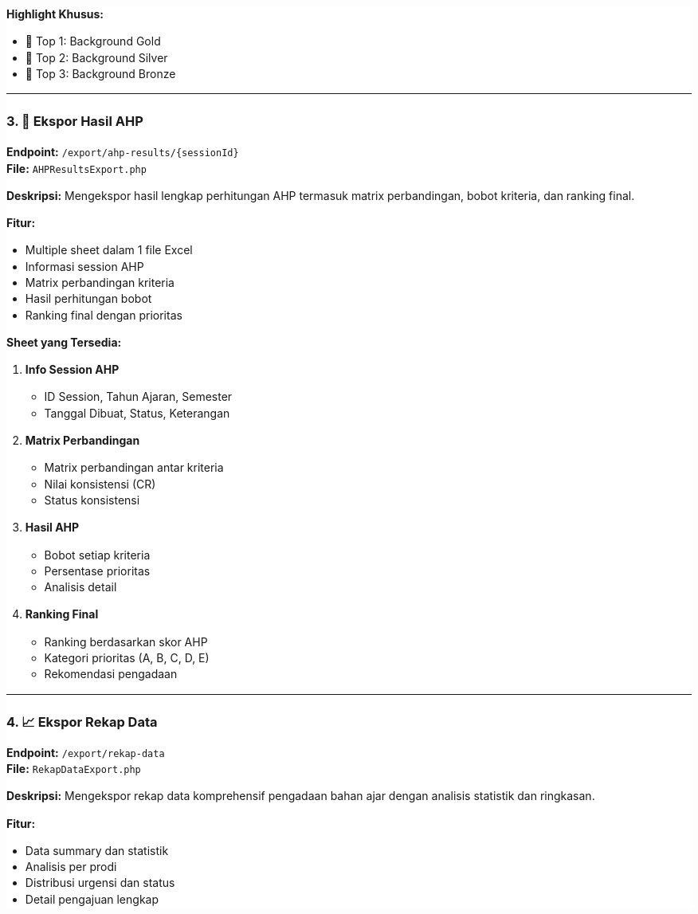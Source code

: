 **Highlight Khusus:**
- 🥇 Top 1: Background Gold
- 🥈 Top 2: Background Silver  
- 🥉 Top 3: Background Bronze

---

### 3. 🧮 Ekspor Hasil AHP
**Endpoint:** `/export/ahp-results/{sessionId}`  
**File:** `AHPResultsExport.php`

**Deskripsi:** Mengekspor hasil lengkap perhitungan AHP termasuk matrix perbandingan, bobot kriteria, dan ranking final.

**Fitur:**
- Multiple sheet dalam 1 file Excel
- Informasi session AHP
- Matrix perbandingan kriteria
- Hasil perhitungan bobot
- Ranking final dengan prioritas

**Sheet yang Tersedia:**
1. **Info Session AHP**
   - ID Session, Tahun Ajaran, Semester
   - Tanggal Dibuat, Status, Keterangan

2. **Matrix Perbandingan**
   - Matrix perbandingan antar kriteria
   - Nilai konsistensi (CR)
   - Status konsistensi

3. **Hasil AHP**
   - Bobot setiap kriteria
   - Persentase prioritas
   - Analisis detail

4. **Ranking Final**
   - Ranking berdasarkan skor AHP
   - Kategori prioritas (A, B, C, D, E)
   - Rekomendasi pengadaan

---

### 4. 📈 Ekspor Rekap Data
**Endpoint:** `/export/rekap-data`  
**File:** `RekapDataExport.php`

**Deskripsi:** Mengekspor rekap data komprehensif pengadaan bahan ajar dengan analisis statistik dan ringkasan.

**Fitur:**
- Data summary dan statistik
- Analisis per prodi
- Distribusi urgensi dan status
- Detail pengajuan lengkap
